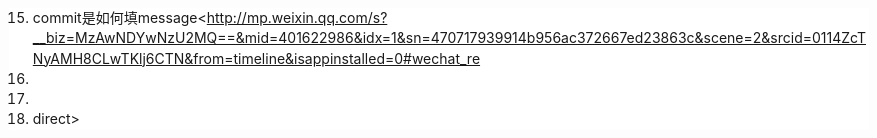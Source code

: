 15. commit是如何填message<http://mp.weixin.qq.com/s?__biz=MzAwNDYwNzU2MQ==&mid=401622986&idx=1&sn=470717939914b956ac372667ed23863c&scene=2&srcid=0114ZcTNyAMH8CLwTKlj6CTN&from=timeline&isappinstalled=0#wechat_re
16. 
17. 
18. direct>

